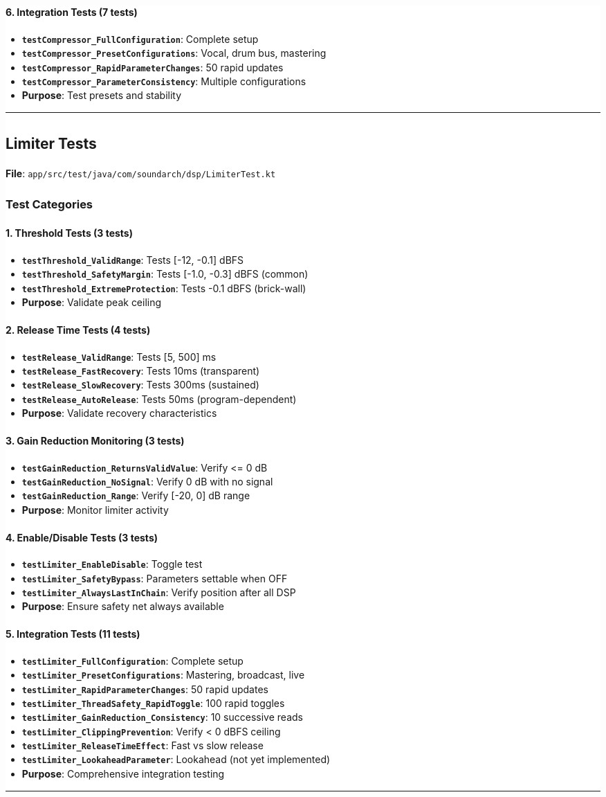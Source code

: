 #### 6. Integration Tests (7 tests)
- **`testCompressor_FullConfiguration`**: Complete setup
- **`testCompressor_PresetConfigurations`**: Vocal, drum bus, mastering
- **`testCompressor_RapidParameterChanges`**: 50 rapid updates
- **`testCompressor_ParameterConsistency`**: Multiple configurations
- **Purpose**: Test presets and stability

---

## Limiter Tests

**File**: `app/src/test/java/com/soundarch/dsp/LimiterTest.kt`

### Test Categories

#### 1. Threshold Tests (3 tests)
- **`testThreshold_ValidRange`**: Tests [-12, -0.1] dBFS
- **`testThreshold_SafetyMargin`**: Tests [-1.0, -0.3] dBFS (common)
- **`testThreshold_ExtremeProtection`**: Tests -0.1 dBFS (brick-wall)
- **Purpose**: Validate peak ceiling

#### 2. Release Time Tests (4 tests)
- **`testRelease_ValidRange`**: Tests [5, 500] ms
- **`testRelease_FastRecovery`**: Tests 10ms (transparent)
- **`testRelease_SlowRecovery`**: Tests 300ms (sustained)
- **`testRelease_AutoRelease`**: Tests 50ms (program-dependent)
- **Purpose**: Validate recovery characteristics

#### 3. Gain Reduction Monitoring (3 tests)
- **`testGainReduction_ReturnsValidValue`**: Verify <= 0 dB
- **`testGainReduction_NoSignal`**: Verify 0 dB with no signal
- **`testGainReduction_Range`**: Verify [-20, 0] dB range
- **Purpose**: Monitor limiter activity

#### 4. Enable/Disable Tests (3 tests)
- **`testLimiter_EnableDisable`**: Toggle test
- **`testLimiter_SafetyBypass`**: Parameters settable when OFF
- **`testLimiter_AlwaysLastInChain`**: Verify position after all DSP
- **Purpose**: Ensure safety net always available

#### 5. Integration Tests (11 tests)
- **`testLimiter_FullConfiguration`**: Complete setup
- **`testLimiter_PresetConfigurations`**: Mastering, broadcast, live
- **`testLimiter_RapidParameterChanges`**: 50 rapid updates
- **`testLimiter_ThreadSafety_RapidToggle`**: 100 rapid toggles
- **`testLimiter_GainReduction_Consistency`**: 10 successive reads
- **`testLimiter_ClippingPrevention`**: Verify < 0 dBFS ceiling
- **`testLimiter_ReleaseTimeEffect`**: Fast vs slow release
- **`testLimiter_LookaheadParameter`**: Lookahead (not yet implemented)
- **Purpose**: Comprehensive integration testing

---